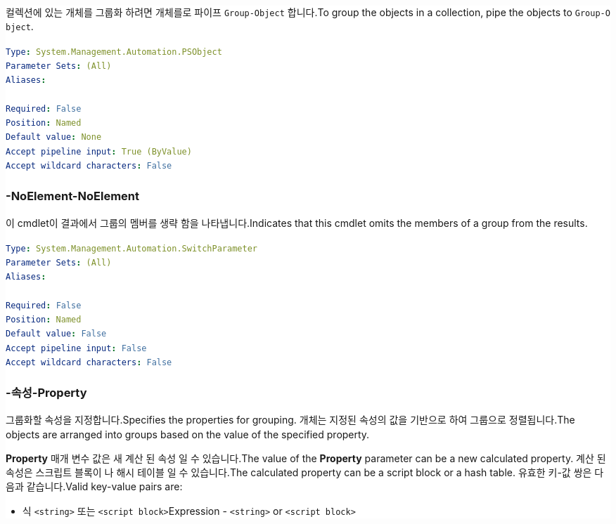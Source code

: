 <span data-ttu-id="362f9-168">컬렉션에 있는 개체를 그룹화 하려면 개체를로 파이프 `Group-Object` 합니다.</span><span class="sxs-lookup"><span data-stu-id="362f9-168">To group the objects in a collection, pipe the objects to `Group-Object`.</span></span>

```yaml
Type: System.Management.Automation.PSObject
Parameter Sets: (All)
Aliases:

Required: False
Position: Named
Default value: None
Accept pipeline input: True (ByValue)
Accept wildcard characters: False
```

### <span data-ttu-id="362f9-169">-NoElement</span><span class="sxs-lookup"><span data-stu-id="362f9-169">-NoElement</span></span>

<span data-ttu-id="362f9-170">이 cmdlet이 결과에서 그룹의 멤버를 생략 함을 나타냅니다.</span><span class="sxs-lookup"><span data-stu-id="362f9-170">Indicates that this cmdlet omits the members of a group from the results.</span></span>

```yaml
Type: System.Management.Automation.SwitchParameter
Parameter Sets: (All)
Aliases:

Required: False
Position: Named
Default value: False
Accept pipeline input: False
Accept wildcard characters: False
```

### <span data-ttu-id="362f9-171">-속성</span><span class="sxs-lookup"><span data-stu-id="362f9-171">-Property</span></span>

<span data-ttu-id="362f9-172">그룹화할 속성을 지정합니다.</span><span class="sxs-lookup"><span data-stu-id="362f9-172">Specifies the properties for grouping.</span></span> <span data-ttu-id="362f9-173">개체는 지정된 속성의 값을 기반으로 하여 그룹으로 정렬됩니다.</span><span class="sxs-lookup"><span data-stu-id="362f9-173">The objects are arranged into groups based on the value of the specified property.</span></span>

<span data-ttu-id="362f9-174">**Property** 매개 변수 값은 새 계산 된 속성 일 수 있습니다.</span><span class="sxs-lookup"><span data-stu-id="362f9-174">The value of the **Property** parameter can be a new calculated property.</span></span> <span data-ttu-id="362f9-175">계산 된 속성은 스크립트 블록이 나 해시 테이블 일 수 있습니다.</span><span class="sxs-lookup"><span data-stu-id="362f9-175">The calculated property can be a script block or a hash table.</span></span> <span data-ttu-id="362f9-176">유효한 키-값 쌍은 다음과 같습니다.</span><span class="sxs-lookup"><span data-stu-id="362f9-176">Valid key-value pairs are:</span></span>

- <span data-ttu-id="362f9-177">식 `<string>` 또는 `<script block>`</span><span class="sxs-lookup"><span data-stu-id="362f9-177">Expression - `<string>` or `<script block>`</span></span>
